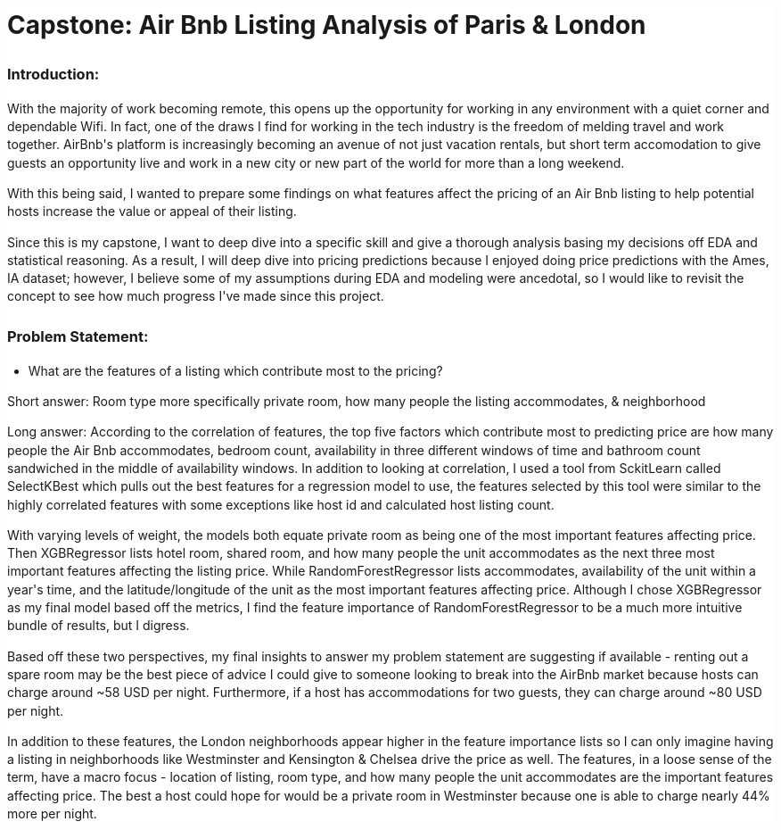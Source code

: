 # Capstone: Air Bnb Listing Analysis of Paris & London

### Introduction: 

With the majority of work becoming remote, this opens up the opportunity for working in any environment with a quiet corner and dependable Wifi. In fact, one of the draws I find for working in the tech industry is the freedom of melding travel and work together. AirBnb's platform is increasingly becoming an avenue of not just vacation rentals, but short term accomodation to give guests an opportunity live and work in a new city or new part of the world for more than a long weekend. 

With this being said, I wanted to prepare some findings on what features affect the pricing of an Air Bnb listing to help potential hosts increase the value or appeal of their listing.

Since this is my capstone, I want to deep dive into a specific skill and give a thorough analysis basing my decisions off EDA and statistical reasoning. As a result, I will deep dive into pricing predictions because I enjoyed doing price predictions with the Ames, IA dataset; however, I believe some of my assumptions during EDA and modeling were ancedotal, so I would like to revisit the concept to see how much progress I've made since this project. 
   
### Problem Statement: 

 - What are the features of a listing which contribute most to the pricing? 
 
Short answer: 
Room type more specifically private room, how many people the listing accommodates, & neighborhood

Long answer: 
According to the correlation of features, the top five factors which contribute most to predicting price are how many people the Air Bnb accommodates, bedroom count, availability in three different windows of time and bathroom count sandwiched in the middle of availability windows. In addition to looking at correlation, I used a tool from SckitLearn called SelectKBest which pulls out the best features for a regression model to use, the features selected by this tool were similar to the highly correlated features with some exceptions like host id and calculated host listing count.  

With varying levels of weight, the models both equate private room as being one of the most important features affecting price. Then XGBRegressor lists hotel room, shared room, and how many people the unit accommodates as the next three most important features affecting the listing price. While RandomForestRegressor lists accommodates, availability of the unit within a year's time, and the latitude/longitude of the unit as the most important features affecting price. Although I chose XGBRegressor as my final model based off the metrics, I find the feature importance of RandomForestRegressor to be a much more intuitive bundle of results, but I digress. 

Based off these two perspectives, my final insights to answer my problem statement are suggesting if available - renting out a spare room may be the best piece of advice I could give to someone looking to break into the AirBnb market because hosts can charge around ~58 USD per night. Furthermore, if a host has accommodations for two guests, they can charge around ~80 USD per night. 

In addition to these features, the London neighborhoods appear higher in the feature importance lists so I can only imagine having a listing in neighborhoods like Westminster and Kensington & Chelsea drive the price as well. The features, in a loose sense of the term, have a macro focus - location of listing, room type, and how many people the unit accommodates are the important features affecting price. The best a host could hope for would be a private room in Westminster because one is able to charge nearly 44% more per night. 
